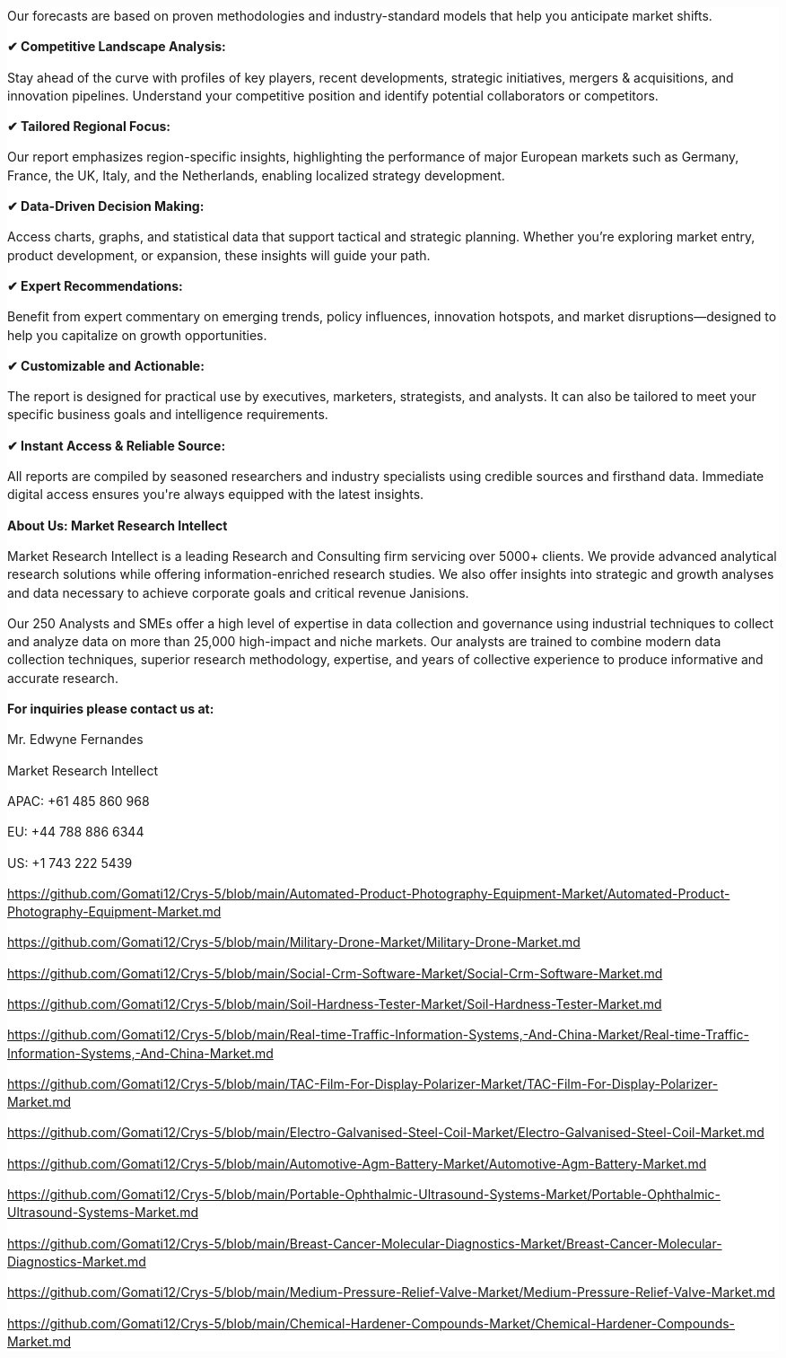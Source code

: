 Our forecasts are based on proven methodologies and industry-standard models that help you anticipate market shifts.</p><p><strong>✔ Competitive Landscape Analysis:</strong></p><p>Stay ahead of the curve with profiles of key players, recent developments, strategic initiatives, mergers &amp; acquisitions, and innovation pipelines. Understand your competitive position and identify potential collaborators or competitors.</p><p><strong>✔ Tailored Regional Focus:</strong></p><p>Our report emphasizes region-specific insights, highlighting the performance of major European markets such as Germany, France, the UK, Italy, and the Netherlands, enabling localized strategy development.</p><p><strong>✔ Data-Driven Decision Making:</strong></p><p>Access charts, graphs, and statistical data that support tactical and strategic planning. Whether you&rsquo;re exploring market entry, product development, or expansion, these insights will guide your path.</p><p><strong>✔ Expert Recommendations:</strong></p><p>Benefit from expert commentary on emerging trends, policy influences, innovation hotspots, and market disruptions&mdash;designed to help you capitalize on growth opportunities.</p><p><strong>✔ Customizable and Actionable:</strong></p><p>The report is designed for practical use by executives, marketers, strategists, and analysts. It can also be tailored to meet your specific business goals and intelligence requirements.</p><p><strong>✔ Instant Access &amp; Reliable Source:</strong></p><p>All reports are compiled by seasoned researchers and industry specialists using credible sources and firsthand data. Immediate digital access ensures you're always equipped with the latest insights.</p><p><strong><span class="font-[700]">About Us: Market Research Intellect</span></strong></p><p><span class="">Market Research Intellect is a leading Research and Consulting firm servicing over 5000+ clients. We provide advanced analytical research solutions while offering information-enriched research studies.&nbsp;</span>We also offer insights into strategic and growth analyses and data necessary to achieve corporate goals and critical revenue Janisions.</p><p><span class="">Our 250 Analysts and SMEs offer a high level of expertise in data collection and governance using industrial techniques to collect and analyze data on more than 25,000 high-impact and niche markets. Our analysts are trained to combine modern data collection techniques, superior research methodology, expertise, and years of collective experience to produce informative and accurate research.</span></p><p><strong>For inquiries please contact us at:</strong></p><p>Mr. Edwyne Fernandes</p><p>Market Research Intellect</p><p>APAC: +61 485 860 968</p><p>EU: +44 788 886 6344</p><p>US: +1 743 222
5439</p><p><a href="https://github.com/Gomati12/Crys-5/blob/main/Automated-Product-Photography-Equipment-Market/Automated-Product-Photography-Equipment-Market.md">https://github.com/Gomati12/Crys-5/blob/main/Automated-Product-Photography-Equipment-Market/Automated-Product-Photography-Equipment-Market.md</a></p><p><a href="https://github.com/Gomati12/Crys-5/blob/main/Military-Drone-Market/Military-Drone-Market.md">https://github.com/Gomati12/Crys-5/blob/main/Military-Drone-Market/Military-Drone-Market.md</a></p><p><a href="https://github.com/Gomati12/Crys-5/blob/main/Social-Crm-Software-Market/Social-Crm-Software-Market.md">https://github.com/Gomati12/Crys-5/blob/main/Social-Crm-Software-Market/Social-Crm-Software-Market.md</a></p><p><a href="https://github.com/Gomati12/Crys-5/blob/main/Soil-Hardness-Tester-Market/Soil-Hardness-Tester-Market.md">https://github.com/Gomati12/Crys-5/blob/main/Soil-Hardness-Tester-Market/Soil-Hardness-Tester-Market.md</a></p><p><a href="https://github.com/Gomati12/Crys-5/blob/main/Real-time-Traffic-Information-Systems,-And-China-Market/Real-time-Traffic-Information-Systems,-And-China-Market.md">https://github.com/Gomati12/Crys-5/blob/main/Real-time-Traffic-Information-Systems,-And-China-Market/Real-time-Traffic-Information-Systems,-And-China-Market.md</a></p><p><a href="https://github.com/Gomati12/Crys-5/blob/main/TAC-Film-For-Display-Polarizer-Market/TAC-Film-For-Display-Polarizer-Market.md">https://github.com/Gomati12/Crys-5/blob/main/TAC-Film-For-Display-Polarizer-Market/TAC-Film-For-Display-Polarizer-Market.md</a></p><p><a href="https://github.com/Gomati12/Crys-5/blob/main/Electro-Galvanised-Steel-Coil-Market/Electro-Galvanised-Steel-Coil-Market.md">https://github.com/Gomati12/Crys-5/blob/main/Electro-Galvanised-Steel-Coil-Market/Electro-Galvanised-Steel-Coil-Market.md</a></p><p><a href="https://github.com/Gomati12/Crys-5/blob/main/Automotive-Agm-Battery-Market/Automotive-Agm-Battery-Market.md">https://github.com/Gomati12/Crys-5/blob/main/Automotive-Agm-Battery-Market/Automotive-Agm-Battery-Market.md</a></p><p><a href="https://github.com/Gomati12/Crys-5/blob/main/Portable-Ophthalmic-Ultrasound-Systems-Market/Portable-Ophthalmic-Ultrasound-Systems-Market.md">https://github.com/Gomati12/Crys-5/blob/main/Portable-Ophthalmic-Ultrasound-Systems-Market/Portable-Ophthalmic-Ultrasound-Systems-Market.md</a></p><p><a href="https://github.com/Gomati12/Crys-5/blob/main/Breast-Cancer-Molecular-Diagnostics-Market/Breast-Cancer-Molecular-Diagnostics-Market.md">https://github.com/Gomati12/Crys-5/blob/main/Breast-Cancer-Molecular-Diagnostics-Market/Breast-Cancer-Molecular-Diagnostics-Market.md</a></p><p><a href="https://github.com/Gomati12/Crys-5/blob/main/Medium-Pressure-Relief-Valve-Market/Medium-Pressure-Relief-Valve-Market.md">https://github.com/Gomati12/Crys-5/blob/main/Medium-Pressure-Relief-Valve-Market/Medium-Pressure-Relief-Valve-Market.md</a></p><p><a href="https://github.com/Gomati12/Crys-5/blob/main/Chemical-Hardener-Compounds-Market/Chemical-Hardener-Compounds-Market.md">https://github.com/Gomati12/Crys-5/blob/main/Chemical-Hardener-Compounds-Market/Chemical-Hardener-Compounds-Market.md</a></p>